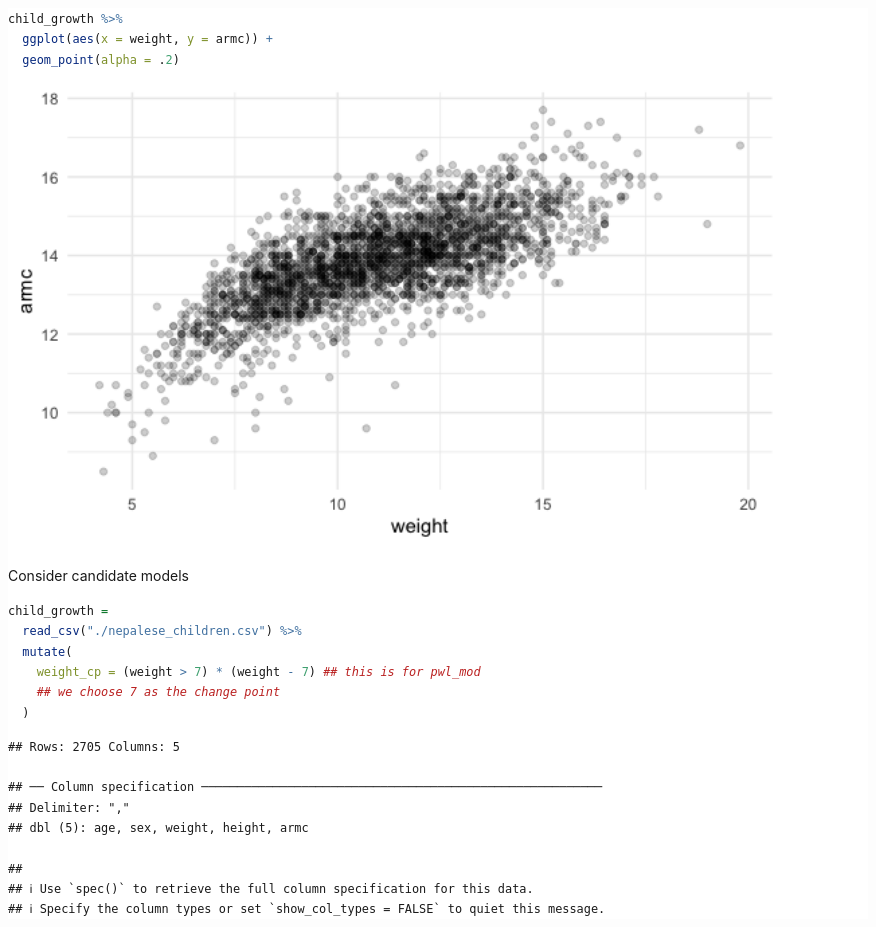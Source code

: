 ``` r
child_growth %>% 
  ggplot(aes(x = weight, y = armc)) +
  geom_point(alpha = .2)
```

<img src="8.2_cross_validation_files/figure-gfm/unnamed-chunk-12-1.png" width="90%" />

Consider candidate models

``` r
child_growth = 
  read_csv("./nepalese_children.csv") %>% 
  mutate(
    weight_cp = (weight > 7) * (weight - 7) ## this is for pwl_mod
    ## we choose 7 as the change point
  )
```

    ## Rows: 2705 Columns: 5

    ## ── Column specification ────────────────────────────────────────────────────────
    ## Delimiter: ","
    ## dbl (5): age, sex, weight, height, armc

    ## 
    ## ℹ Use `spec()` to retrieve the full column specification for this data.
    ## ℹ Specify the column types or set `show_col_types = FALSE` to quiet this message.
